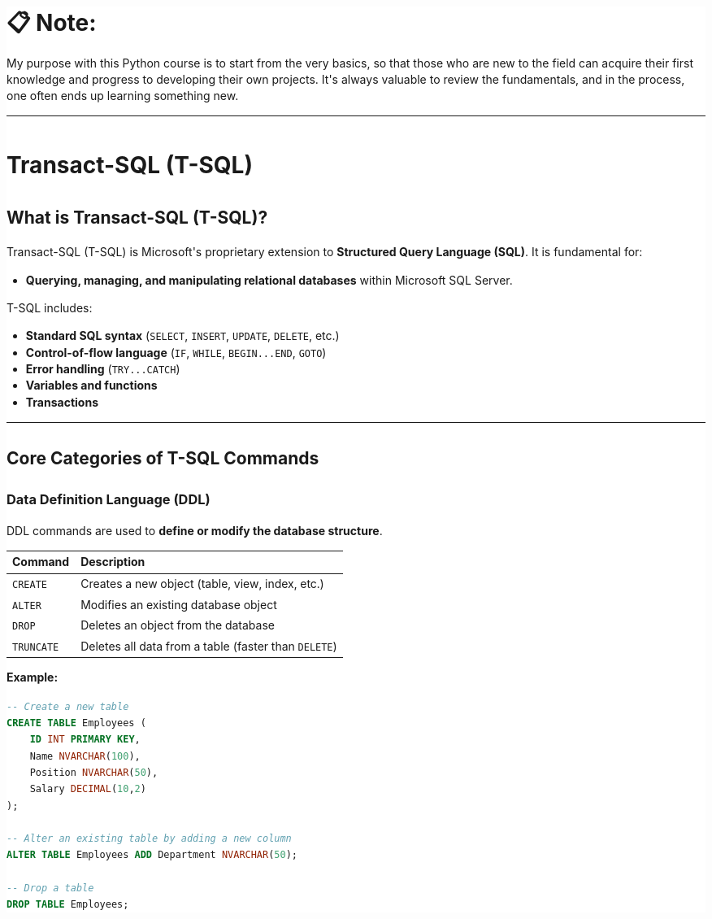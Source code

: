 # 📋 **Note:**

My purpose with this Python course is to start from the very basics, so that those who are new to the field can acquire their first knowledge and progress to developing their own projects. It's always valuable to review the fundamentals, and in the process, one often ends up learning something new.

---

# **Transact-SQL (T-SQL)**

## **What is Transact-SQL (T-SQL)?**

Transact-SQL (T-SQL) is Microsoft's proprietary extension to **Structured Query Language (SQL)**. It is fundamental for:

* **Querying, managing, and manipulating relational databases** within Microsoft SQL Server.

T-SQL includes:

* **Standard SQL syntax** (`SELECT`, `INSERT`, `UPDATE`, `DELETE`, etc.)
* **Control-of-flow language** (`IF`, `WHILE`, `BEGIN...END`, `GOTO`)
* **Error handling** (`TRY...CATCH`)
* **Variables and functions**
* **Transactions**

---

## **Core Categories of T-SQL Commands**

### **Data Definition Language (DDL)**

DDL commands are used to **define or modify the database structure**.

| Command    | Description                                       |
| :--------- | :------------------------------------------------ |
| `CREATE`   | Creates a new object (table, view, index, etc.)   |
| `ALTER`    | Modifies an existing database object              |
| `DROP`     | Deletes an object from the database               |
| `TRUNCATE` | Deletes all data from a table (faster than `DELETE`) |

**Example:**

```sql
-- Create a new table
CREATE TABLE Employees (
    ID INT PRIMARY KEY,
    Name NVARCHAR(100),
    Position NVARCHAR(50),
    Salary DECIMAL(10,2)
);

-- Alter an existing table by adding a new column
ALTER TABLE Employees ADD Department NVARCHAR(50);

-- Drop a table
DROP TABLE Employees;
````
